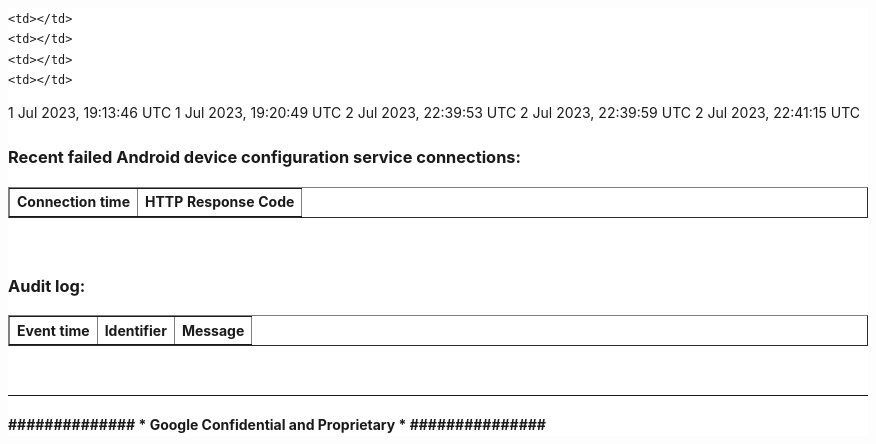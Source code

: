    <td></td>
    <td></td>
    <td></td>
    <td></td>
</tr><tr>
    <td>1 Jul 2023, 19:13:46 UTC</td>
    <td></td>
    <td></td>
    <td></td>
    <td></td>
    <td></td>
    <td></td>
</tr><tr>
    <td>1 Jul 2023, 19:20:49 UTC</td>
    <td></td>
    <td></td>
    <td></td>
    <td></td>
    <td></td>
    <td></td>
</tr><tr>
    <td>2 Jul 2023, 22:39:53 UTC</td>
    <td></td>
    <td></td>
    <td></td>
    <td></td>
    <td></td>
    <td></td>
</tr><tr>
    <td>2 Jul 2023, 22:39:59 UTC</td>
    <td></td>
    <td></td>
    <td></td>
    <td></td>
    <td></td>
    <td></td>
</tr><tr>
    <td>2 Jul 2023, 22:41:15 UTC</td>
    <td></td>
    <td></td>
    <td></td>
    <td></td>
    <td></td>
    <td></td>
</tr>
</table><br/>
<h3>Recent failed Android device configuration service connections: </h3>
<table border="1"><tr>
    <th>Connection time</th>
    <th>HTTP Response Code</th>
</tr>
</table><br/>
<h3>Audit log: </h3>
<table border="1"><tr>
    <th>Event time</th>
    <th>Identifier </th>
    <th>Message</th>
</tr>
</table><br/>
<hr>
<h4>############## * Google Confidential and Proprietary * ###############</h4></body></html>
